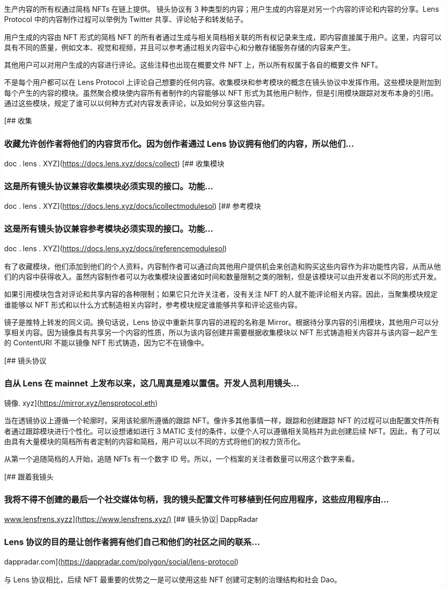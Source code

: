 生产内容的所有权通过简档 NFTs 在链上提供。
镜头协议有 3 种类型的内容；用户生成的内容是对另一个内容的评论和内容的分享。Lens Protocol 中的内容制作过程可以举例为 Twitter 共享、评论帖子和转发帖子。

用户生成的内容由 NFT 形式的简档 NFT 的所有者通过生成与相关简档相关联的所有权记录来生成，即内容直接属于用户。这里，内容可以具有不同的质量，例如文本、视觉和视频，并且可以参考通过相关内容中心和分散存储服务存储的内容来产生。

其他用户可以对用户生成的内容进行评论。这些注释也出现在概要文件 NFT 上，所以所有权属于各自的概要文件 NFT。

不是每个用户都可以在 Lens Protocol 上评论自己想要的任何内容。收集模块和参考模块的概念在镜头协议中发挥作用。这些模块是附加到每个产生的内容的模块。虽然聚合模块使内容所有者制作的内容能够以 NFT 形式为其他用户制作，但是引用模块跟踪对发布本身的引用。通过这些模块，规定了谁可以以何种方式对内容发表评论，以及如何分享这些内容。

 [## 收集

### 收藏允许创作者将他们的内容货币化。因为创作者通过 Lens 协议拥有他们的内容，所以他们…

doc . lens . XYZ](https://docs.lens.xyz/docs/collect)  [## 收集模块

### 这是所有镜头协议兼容收集模块必须实现的接口。功能…

doc . lens . XYZ](https://docs.lens.xyz/docs/icollectmodulesol)  [## 参考模块

### 这是所有镜头协议兼容参考模块必须实现的接口。功能…

doc . lens . XYZ](https://docs.lens.xyz/docs/ireferencemodulesol) 

有了收藏模块，他们添加到他们的个人资料，内容制作者可以通过向其他用户提供机会来创造和购买这些内容作为非功能性内容，从而从他们的内容中获得收入。虽然内容制作者可以为收集模块设置诸如时间和数量限制之类的限制，但是该模块可以由开发者以不同的形式开发。

如果引用模块包含对评论和共享内容的各种限制；如果它只允许关注者，没有关注 NFT 的人就不能评论相关内容。因此，当聚集模块规定谁能够以 NFT 形式和以什么方式制造相关内容时，参考模块规定谁能够共享和评论这些内容。

镜子是推特上转发的同义词。换句话说，Lens 协议中重新共享内容的进程的名称是 Mirror。根据待分享内容的引用模块，其他用户可以分享相关内容。因为镜像具有共享另一个内容的性质，所以为该内容创建并需要根据收集模块以 NFT 形式铸造相关内容并与该内容一起产生的 ContentURI 不能以镜像 NFT 形式铸造，因为它不在镜像中。

[](https://mirror.xyz/lensprotocol.eth) [## 镜头协议

### 自从 Lens 在 mainnet 上发布以来，这几周真是难以置信。开发人员利用镜头…

镜像. xyz](https://mirror.xyz/lensprotocol.eth) 

当在透镜协议上遵循一个轮廓时，采用该轮廓所遵循的跟踪 NFT。像许多其他事情一样，跟踪和创建跟踪 NFT 的过程可以由配置文件所有者通过跟踪模块进行个性化。可以设想诸如进行 3 MATIC 支付的条件，以便个人可以遵循相关简档并为此创建后续 NFT。因此，有了可以由具有大量模块的简档所有者定制的内容和简档，用户可以以不同的方式将他们的权力货币化。

从第一个追随简档的人开始，追随 NFTs 有一个数字 ID 号。所以，一个档案的关注者数量可以用这个数字来看。

[](https://www.lensfrens.xyz/) [## 跟着我镜头

### 我将不得不创建的最后一个社交媒体句柄，我的镜头配置文件可移植到任何应用程序，这些应用程序由…

www.lensfrens.xyzz](https://www.lensfrens.xyz/) [](https://dappradar.com/polygon/social/lens-protocol) [## 镜头协议| DappRadar

### Lens 协议的目的是让创作者拥有他们自己和他们的社区之间的联系…

dappradar.com](https://dappradar.com/polygon/social/lens-protocol) 

与 Lens 协议相比，后续 NFT 最重要的优势之一是可以使用这些 NFT 创建可定制的治理结构和社会 Dao。
